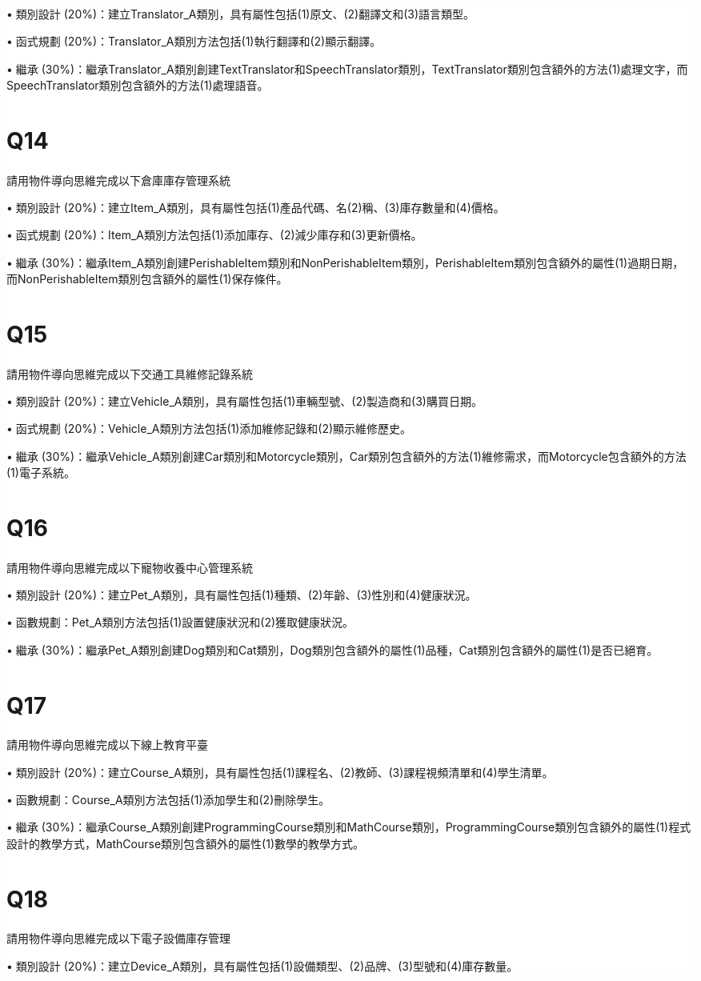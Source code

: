 • 類別設計 (20%)：建立Translator_A類別，具有屬性包括(1)原文、(2)翻譯文和(3)語言類型。

• 函式規劃 (20%)：Translator_A類別方法包括(1)執行翻譯和(2)顯示翻譯。

• 繼承 (30%)：繼承Translator_A類別創建TextTranslator和SpeechTranslator類別，TextTranslator類別包含額外的方法(1)處理文字，而SpeechTranslator類別包含額外的方法(1)處理語音。

# Q14

請用物件導向思維完成以下倉庫庫存管理系統

• 類別設計 (20%)：建立Item_A類別，具有屬性包括(1)產品代碼、名(2)稱、(3)庫存數量和(4)價格。

• 函式規劃 (20%)：Item_A類別方法包括(1)添加庫存、(2)減少庫存和(3)更新價格。

• 繼承 (30%)：繼承Item_A類別創建PerishableItem類別和NonPerishableItem類別，PerishableItem類別包含額外的屬性(1)過期日期，而NonPerishableItem類別包含額外的屬性(1)保存條件。

# Q15

請用物件導向思維完成以下交通工具維修記錄系統

• 類別設計 (20%)：建立Vehicle_A類別，具有屬性包括(1)車輛型號、(2)製造商和(3)購買日期。

• 函式規劃 (20%)：Vehicle_A類別方法包括(1)添加維修記錄和(2)顯示維修歷史。

• 繼承 (30%)：繼承Vehicle_A類別創建Car類別和Motorcycle類別，Car類別包含額外的方法(1)維修需求，而Motorcycle包含額外的方法(1)電子系統。

# Q16

請用物件導向思維完成以下寵物收養中心管理系統

• 類別設計 (20%)：建立Pet_A類別，具有屬性包括(1)種類、(2)年齡、(3)性別和(4)健康狀況。

• 函數規劃：Pet_A類別方法包括(1)設置健康狀況和(2)獲取健康狀況。

• 繼承 (30%)：繼承Pet_A類別創建Dog類別和Cat類別，Dog類別包含額外的屬性(1)品種，Cat類別包含額外的屬性(1)是否已絕育。

# Q17

請用物件導向思維完成以下線上教育平臺

• 類別設計 (20%)：建立Course_A類別，具有屬性包括(1)課程名、(2)教師、(3)課程視頻清單和(4)學生清單。

• 函數規劃：Course_A類別方法包括(1)添加學生和(2)刪除學生。

• 繼承 (30%)：繼承Course_A類別創建ProgrammingCourse類別和MathCourse類別，ProgrammingCourse類別包含額外的屬性(1)程式設計的教學方式，MathCourse類別包含額外的屬性(1)數學的教學方式。

# Q18

請用物件導向思維完成以下電子設備庫存管理

• 類別設計 (20%)：建立Device_A類別，具有屬性包括(1)設備類型、(2)品牌、(3)型號和(4)庫存數量。
